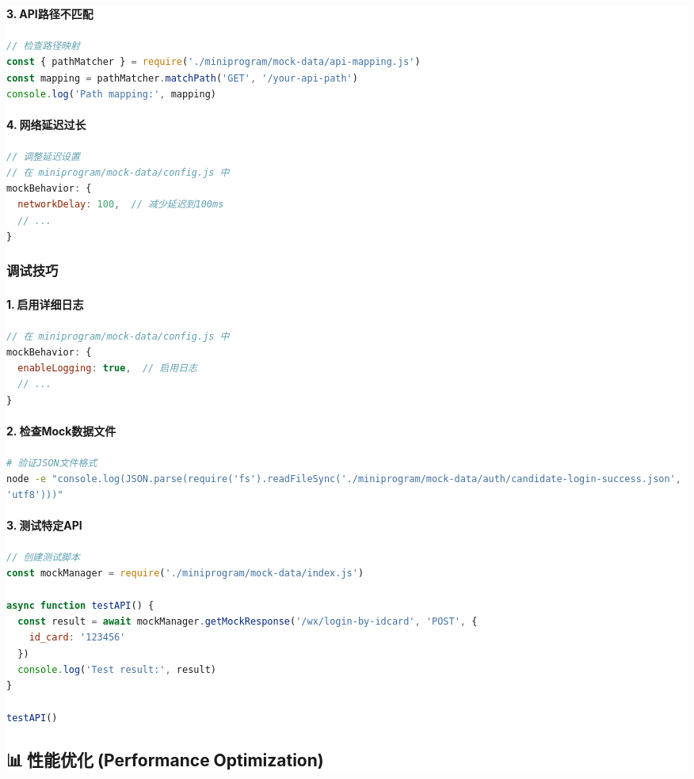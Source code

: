 #### 3. API路径不匹配
```javascript
// 检查路径映射
const { pathMatcher } = require('./miniprogram/mock-data/api-mapping.js')
const mapping = pathMatcher.matchPath('GET', '/your-api-path')
console.log('Path mapping:', mapping)
```

#### 4. 网络延迟过长
```javascript
// 调整延迟设置
// 在 miniprogram/mock-data/config.js 中
mockBehavior: {
  networkDelay: 100,  // 减少延迟到100ms
  // ...
}
```

### 调试技巧

#### 1. 启用详细日志
```javascript
// 在 miniprogram/mock-data/config.js 中
mockBehavior: {
  enableLogging: true,  // 启用日志
  // ...
}
```

#### 2. 检查Mock数据文件
```bash
# 验证JSON文件格式
node -e "console.log(JSON.parse(require('fs').readFileSync('./miniprogram/mock-data/auth/candidate-login-success.json', 'utf8')))"
```

#### 3. 测试特定API
```javascript
// 创建测试脚本
const mockManager = require('./miniprogram/mock-data/index.js')

async function testAPI() {
  const result = await mockManager.getMockResponse('/wx/login-by-idcard', 'POST', {
    id_card: '123456'
  })
  console.log('Test result:', result)
}

testAPI()
```

## 📊 性能优化 (Performance Optimization)
